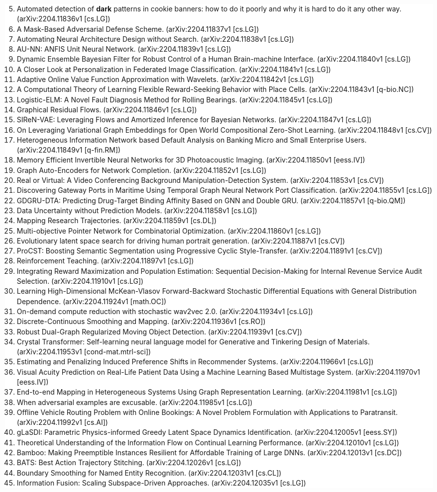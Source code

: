 5. Automated detection of **dark** patterns in cookie banners: how to do it poorly and why it is hard to do it any other way. (arXiv:2204.11836v1 [cs.LG])
6. A Mask-Based Adversarial Defense Scheme. (arXiv:2204.11837v1 [cs.LG])
7. Automating Neural Architecture Design without Search. (arXiv:2204.11838v1 [cs.LG])
8. AU-NN: ANFIS Unit Neural Network. (arXiv:2204.11839v1 [cs.LG])
9. Dynamic Ensemble Bayesian Filter for Robust Control of a Human Brain-machine Interface. (arXiv:2204.11840v1 [cs.LG])
10. A Closer Look at Personalization in Federated Image Classification. (arXiv:2204.11841v1 [cs.LG])
11. Adaptive Online Value Function Approximation with Wavelets. (arXiv:2204.11842v1 [cs.LG])
12. A Computational Theory of Learning Flexible Reward-Seeking Behavior with Place Cells. (arXiv:2204.11843v1 [q-bio.NC])
13. Logistic-ELM: A Novel Fault Diagnosis Method for Rolling Bearings. (arXiv:2204.11845v1 [cs.LG])
14. Graphical Residual Flows. (arXiv:2204.11846v1 [cs.LG])
15. SIReN-VAE: Leveraging Flows and Amortized Inference for Bayesian Networks. (arXiv:2204.11847v1 [cs.LG])
16. On Leveraging Variational Graph Embeddings for Open World Compositional Zero-Shot Learning. (arXiv:2204.11848v1 [cs.CV])
17. Heterogeneous Information Network based Default Analysis on Banking Micro and Small Enterprise Users. (arXiv:2204.11849v1 [q-fin.RM])
18. Memory Efficient Invertible Neural Networks for 3D Photoacoustic Imaging. (arXiv:2204.11850v1 [eess.IV])
19. Graph Auto-Encoders for Network Completion. (arXiv:2204.11852v1 [cs.LG])
20. Real or Virtual: A Video Conferencing Background Manipulation-Detection System. (arXiv:2204.11853v1 [cs.CV])
21. Discovering Gateway Ports in Maritime Using Temporal Graph Neural Network Port Classification. (arXiv:2204.11855v1 [cs.LG])
22. GDGRU-DTA: Predicting Drug-Target Binding Affinity Based on GNN and Double GRU. (arXiv:2204.11857v1 [q-bio.QM])
23. Data Uncertainty without Prediction Models. (arXiv:2204.11858v1 [cs.LG])
24. Mapping Research Trajectories. (arXiv:2204.11859v1 [cs.DL])
25. Multi-objective Pointer Network for Combinatorial Optimization. (arXiv:2204.11860v1 [cs.LG])
26. Evolutionary latent space search for driving human portrait generation. (arXiv:2204.11887v1 [cs.CV])
27. ProCST: Boosting Semantic Segmentation using Progressive Cyclic Style-Transfer. (arXiv:2204.11891v1 [cs.CV])
28. Reinforcement Teaching. (arXiv:2204.11897v1 [cs.LG])
29. Integrating Reward Maximization and Population Estimation: Sequential Decision-Making for Internal Revenue Service Audit Selection. (arXiv:2204.11910v1 [cs.LG])
30. Learning High-Dimensional McKean-Vlasov Forward-Backward Stochastic Differential Equations with General Distribution Dependence. (arXiv:2204.11924v1 [math.OC])
31. On-demand compute reduction with stochastic wav2vec 2.0. (arXiv:2204.11934v1 [cs.LG])
32. Discrete-Continuous Smoothing and Mapping. (arXiv:2204.11936v1 [cs.RO])
33. Robust Dual-Graph Regularized Moving Object Detection. (arXiv:2204.11939v1 [cs.CV])
34. Crystal Transformer: Self-learning neural language model for Generative and Tinkering Design of Materials. (arXiv:2204.11953v1 [cond-mat.mtrl-sci])
35. Estimating and Penalizing Induced Preference Shifts in Recommender Systems. (arXiv:2204.11966v1 [cs.LG])
36. Visual Acuity Prediction on Real-Life Patient Data Using a Machine Learning Based Multistage System. (arXiv:2204.11970v1 [eess.IV])
37. End-to-end Mapping in Heterogeneous Systems Using Graph Representation Learning. (arXiv:2204.11981v1 [cs.LG])
38. When adversarial examples are excusable. (arXiv:2204.11985v1 [cs.LG])
39. Offline Vehicle Routing Problem with Online Bookings: A Novel Problem Formulation with Applications to Paratransit. (arXiv:2204.11992v1 [cs.AI])
40. gLaSDI: Parametric Physics-informed Greedy Latent Space Dynamics Identification. (arXiv:2204.12005v1 [eess.SY])
41. Theoretical Understanding of the Information Flow on Continual Learning Performance. (arXiv:2204.12010v1 [cs.LG])
42. Bamboo: Making Preemptible Instances Resilient for Affordable Training of Large DNNs. (arXiv:2204.12013v1 [cs.DC])
43. BATS: Best Action Trajectory Stitching. (arXiv:2204.12026v1 [cs.LG])
44. Boundary Smoothing for Named Entity Recognition. (arXiv:2204.12031v1 [cs.CL])
45. Information Fusion: Scaling Subspace-Driven Approaches. (arXiv:2204.12035v1 [cs.LG])